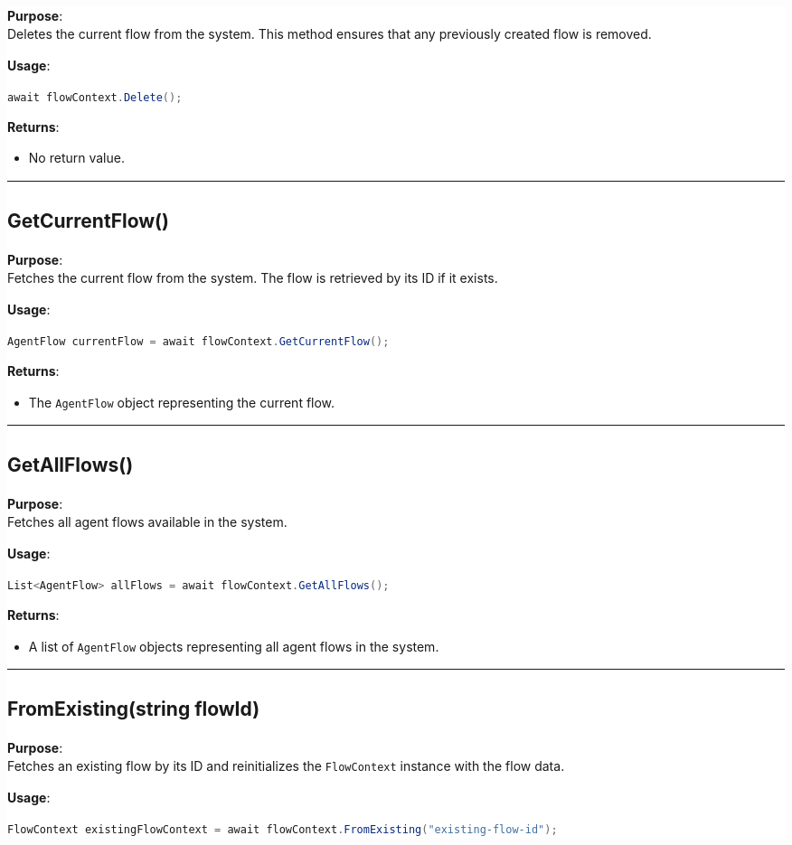**Purpose**:  
Deletes the current flow from the system. This method ensures that any previously created flow is removed.

**Usage**:

```csharp
await flowContext.Delete();
```

**Returns**:  
- No return value.

---

## **GetCurrentFlow()**

**Purpose**:  
Fetches the current flow from the system. The flow is retrieved by its ID if it exists.

**Usage**:

```csharp
AgentFlow currentFlow = await flowContext.GetCurrentFlow();
```

**Returns**:  
- The `AgentFlow` object representing the current flow.

---

## **GetAllFlows()**

**Purpose**:  
Fetches all agent flows available in the system.

**Usage**:

```csharp
List<AgentFlow> allFlows = await flowContext.GetAllFlows();
```

**Returns**:  
- A list of `AgentFlow` objects representing all agent flows in the system.

---

## **FromExisting(string flowId)**

**Purpose**:  
Fetches an existing flow by its ID and reinitializes the `FlowContext` instance with the flow data.

**Usage**:

```csharp
FlowContext existingFlowContext = await flowContext.FromExisting("existing-flow-id");
```
